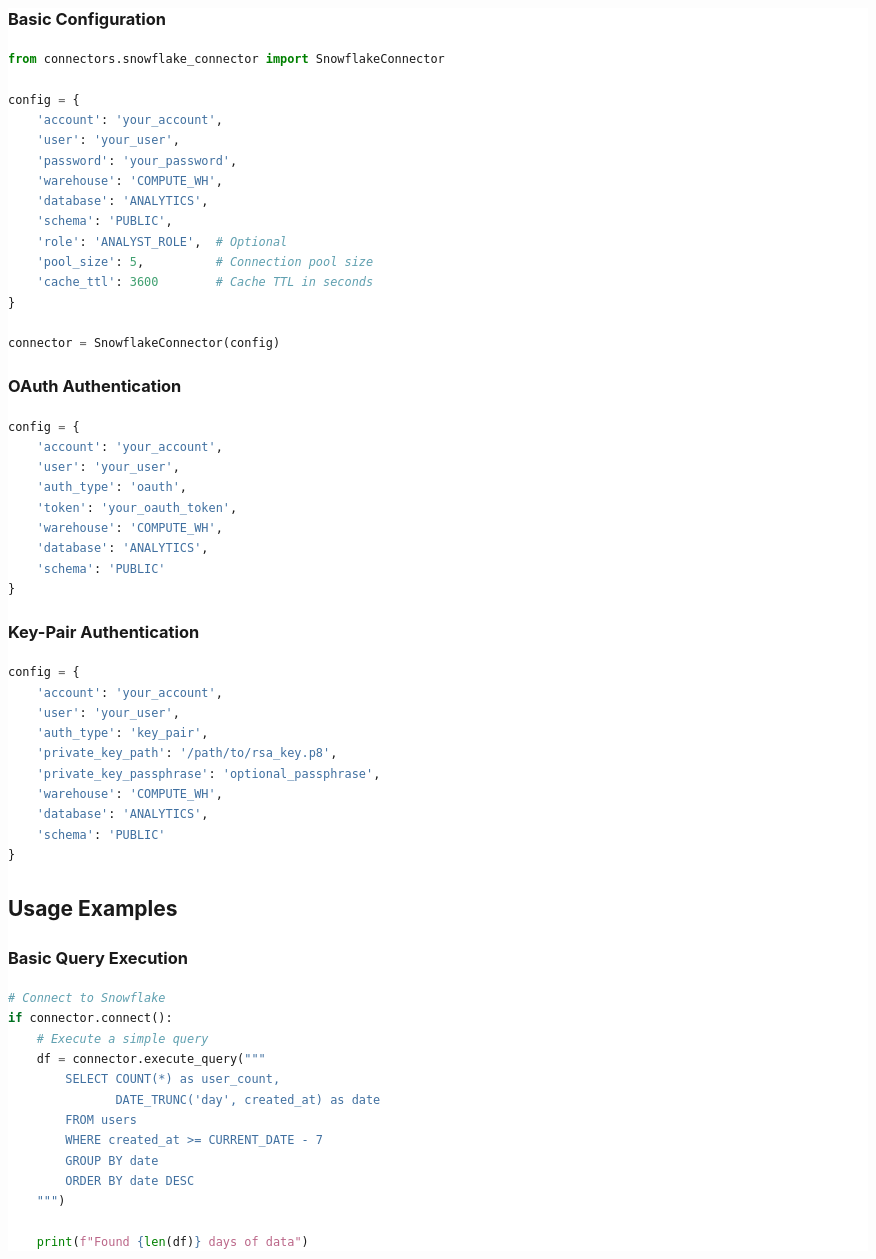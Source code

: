 ### Basic Configuration
```python
from connectors.snowflake_connector import SnowflakeConnector

config = {
    'account': 'your_account',
    'user': 'your_user',
    'password': 'your_password',
    'warehouse': 'COMPUTE_WH',
    'database': 'ANALYTICS',
    'schema': 'PUBLIC',
    'role': 'ANALYST_ROLE',  # Optional
    'pool_size': 5,          # Connection pool size
    'cache_ttl': 3600        # Cache TTL in seconds
}

connector = SnowflakeConnector(config)
```

### OAuth Authentication
```python
config = {
    'account': 'your_account',
    'user': 'your_user',
    'auth_type': 'oauth',
    'token': 'your_oauth_token',
    'warehouse': 'COMPUTE_WH',
    'database': 'ANALYTICS',
    'schema': 'PUBLIC'
}
```

### Key-Pair Authentication
```python
config = {
    'account': 'your_account',
    'user': 'your_user',
    'auth_type': 'key_pair',
    'private_key_path': '/path/to/rsa_key.p8',
    'private_key_passphrase': 'optional_passphrase',
    'warehouse': 'COMPUTE_WH',
    'database': 'ANALYTICS',
    'schema': 'PUBLIC'
}
```

## Usage Examples

### Basic Query Execution
```python
# Connect to Snowflake
if connector.connect():
    # Execute a simple query
    df = connector.execute_query("""
        SELECT COUNT(*) as user_count, 
               DATE_TRUNC('day', created_at) as date
        FROM users
        WHERE created_at >= CURRENT_DATE - 7
        GROUP BY date
        ORDER BY date DESC
    """)
    
    print(f"Found {len(df)} days of data")
```